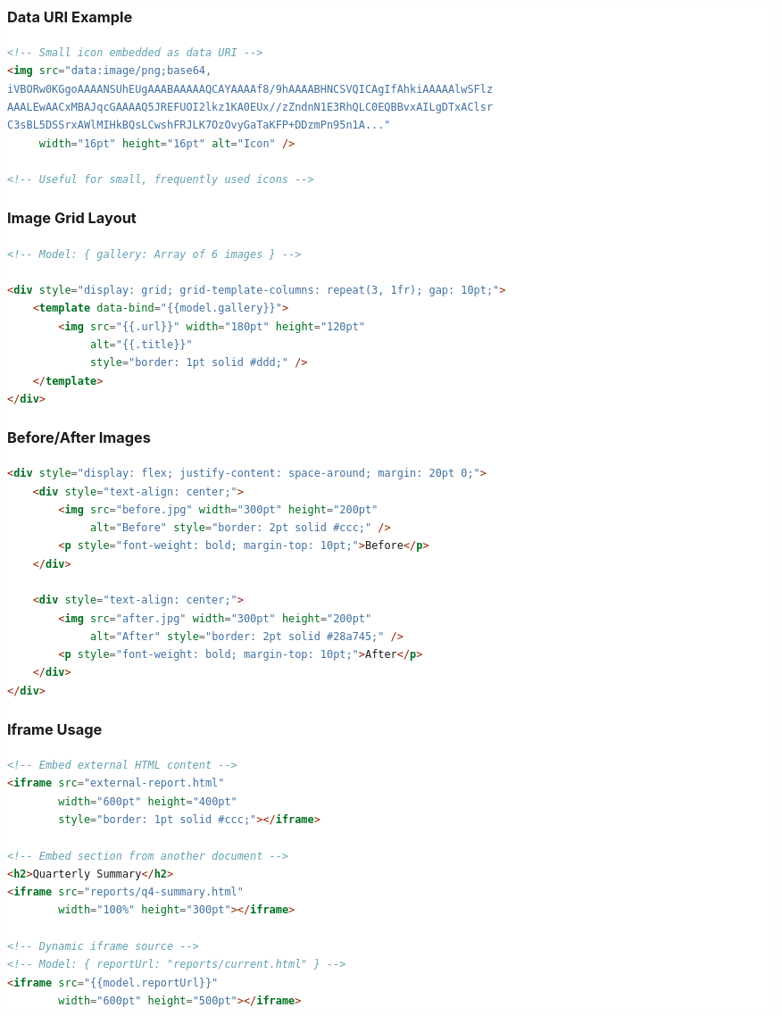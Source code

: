 ### Data URI Example

```html
<!-- Small icon embedded as data URI -->
<img src="data:image/png;base64,
iVBORw0KGgoAAAANSUhEUgAAABAAAAAQCAYAAAAf8/9hAAAABHNCSVQICAgIfAhkiAAAAAlwSFlz
AAALEwAACxMBAJqcGAAAAQ5JREFUOI2lkz1KA0EUx//zZndnN1E3RhQLC0EQBBvxAILgDTxAClsr
C3sBL5DSSrxAWlMIHkBQsLCwshFRJLK7OzOvyGaTaKFP+DDzmPn95n1A..."
     width="16pt" height="16pt" alt="Icon" />

<!-- Useful for small, frequently used icons -->
```

### Image Grid Layout

```html
<!-- Model: { gallery: Array of 6 images } -->

<div style="display: grid; grid-template-columns: repeat(3, 1fr); gap: 10pt;">
    <template data-bind="{{model.gallery}}">
        <img src="{{.url}}" width="180pt" height="120pt"
             alt="{{.title}}"
             style="border: 1pt solid #ddd;" />
    </template>
</div>
```

### Before/After Images

```html
<div style="display: flex; justify-content: space-around; margin: 20pt 0;">
    <div style="text-align: center;">
        <img src="before.jpg" width="300pt" height="200pt"
             alt="Before" style="border: 2pt solid #ccc;" />
        <p style="font-weight: bold; margin-top: 10pt;">Before</p>
    </div>

    <div style="text-align: center;">
        <img src="after.jpg" width="300pt" height="200pt"
             alt="After" style="border: 2pt solid #28a745;" />
        <p style="font-weight: bold; margin-top: 10pt;">After</p>
    </div>
</div>
```

### Iframe Usage

```html
<!-- Embed external HTML content -->
<iframe src="external-report.html"
        width="600pt" height="400pt"
        style="border: 1pt solid #ccc;"></iframe>

<!-- Embed section from another document -->
<h2>Quarterly Summary</h2>
<iframe src="reports/q4-summary.html"
        width="100%" height="300pt"></iframe>

<!-- Dynamic iframe source -->
<!-- Model: { reportUrl: "reports/current.html" } -->
<iframe src="{{model.reportUrl}}"
        width="600pt" height="500pt"></iframe>
```
